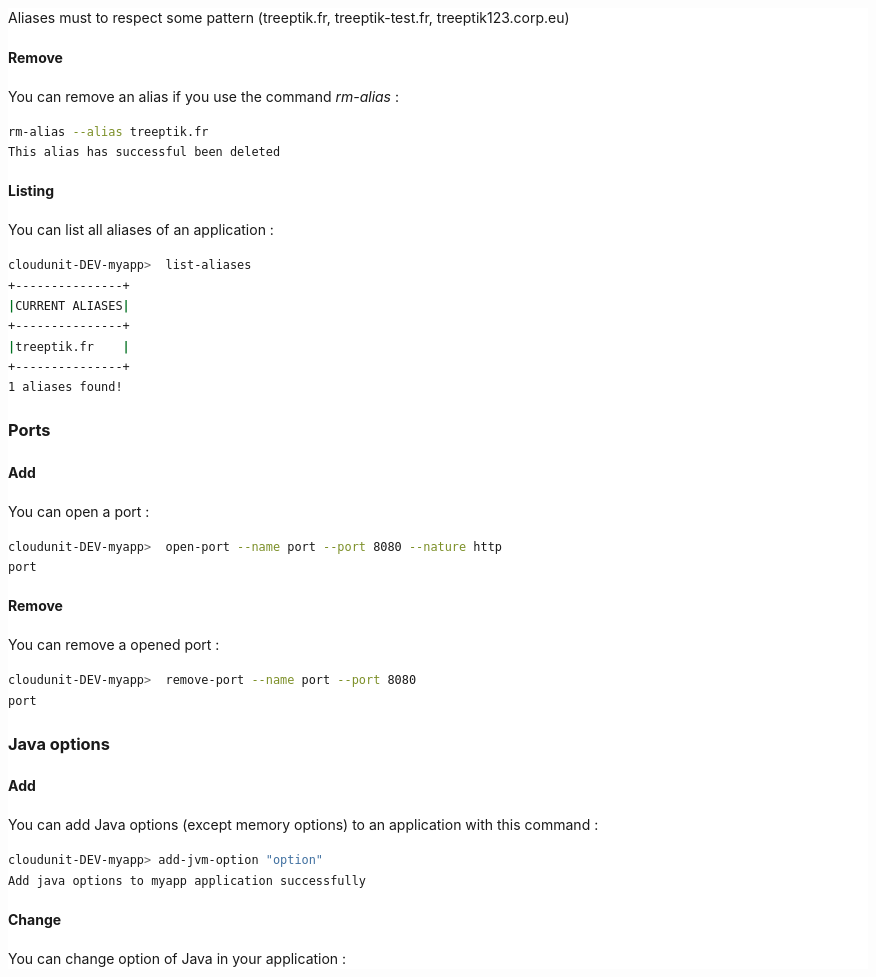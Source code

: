 Aliases must to respect some pattern (treeptik.fr, treeptik-test.fr, treeptik123.corp.eu)

#### Remove

You can remove an alias if you use the command *rm-alias* :
```bash
rm-alias --alias treeptik.fr 
This alias has successful been deleted
```

#### Listing

You can list all aliases of an application : 
```bash
cloudunit-DEV-myapp>  list-aliases 
+---------------+
|CURRENT ALIASES|
+---------------+
|treeptik.fr    |
+---------------+
1 aliases found!
```

### Ports

#### Add

You can open a port :
```bash
cloudunit-DEV-myapp>  open-port --name port --port 8080 --nature http
port
```

#### Remove

You can remove a opened port :
```bash
cloudunit-DEV-myapp>  remove-port --name port --port 8080
port
```

### Java options

#### Add

You can add Java options (except memory options) to an application with this command :

```bash
cloudunit-DEV-myapp> add-jvm-option "option"
Add java options to myapp application successfully
```

#### Change

You can change option of Java in your application : 
